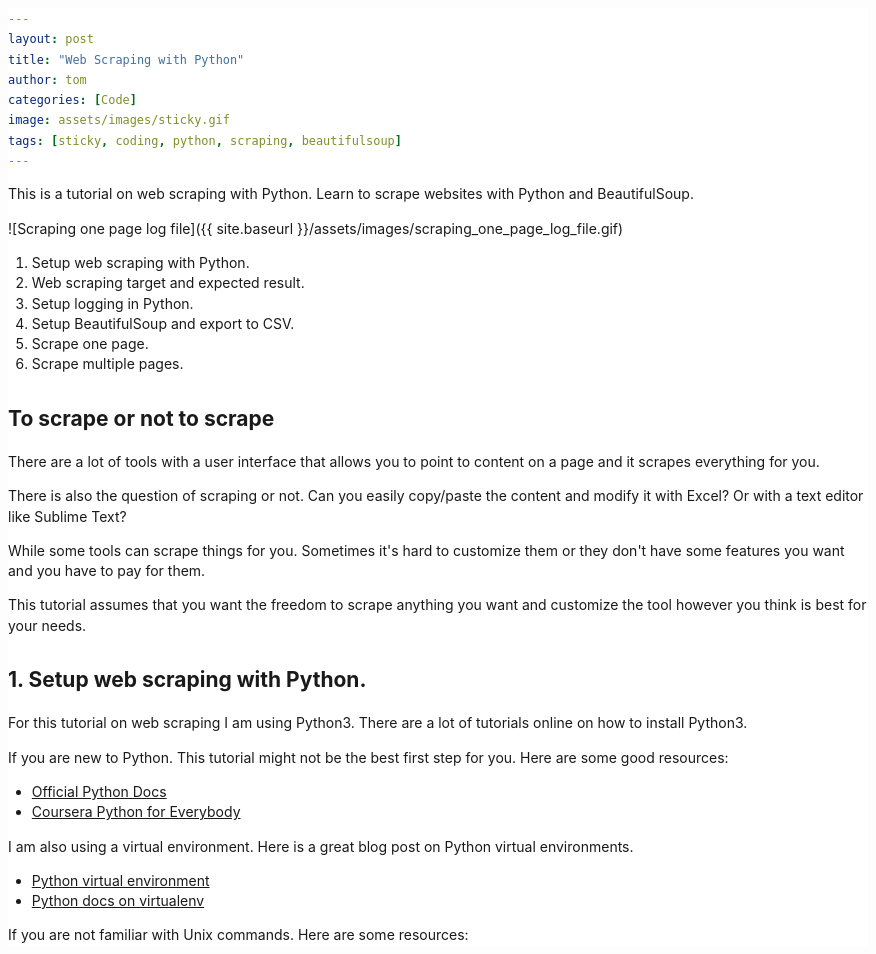 ```yaml
---
layout: post
title: "Web Scraping with Python"
author: tom
categories: [Code]
image: assets/images/sticky.gif
tags: [sticky, coding, python, scraping, beautifulsoup]
---
```


This is a tutorial on web scraping with Python. Learn to scrape websites with Python and BeautifulSoup.

![Scraping one page log file]({{ site.baseurl }}/assets/images/scraping_one_page_log_file.gif)

1. Setup web scraping with Python.
2. Web scraping target and expected result.
3. Setup logging in Python.
4. Setup BeautifulSoup and export to CSV.
5. Scrape one page.
6. Scrape multiple pages.

## To scrape or not to scrape

There are a lot of tools with a user interface that allows you to point to content on a page and it scrapes everything for you.

There is also the question of scraping or not. Can you easily copy/paste the content and modify it with Excel? Or with a text editor like Sublime Text?

While some tools can scrape things for you. Sometimes it's hard to customize them or they don't have some features you want and you have to pay for them.

This tutorial assumes that you want the freedom to scrape anything you want and customize the tool however you think is best for your needs.

## 1. Setup web scraping with Python.

For this tutorial on web scraping I am using Python3. There are a lot of tutorials online on how to install Python3.

If you are new to Python. This tutorial might not be the best first step for you. Here are some good resources:

* [Official Python Docs](https://www.python.org/)
* [Coursera Python for Everybody](https://www.coursera.org/specializations/python)

I am also using a virtual environment. Here is a great blog post on Python virtual environments.

* [Python virtual environment](https://docs.python-guide.org/dev/virtualenvs/)
* [Python docs on virtualenv](https://packaging.python.org/guides/installing-using-pip-and-virtualenv/)

If you are not familiar with Unix commands. Here are some resources:
